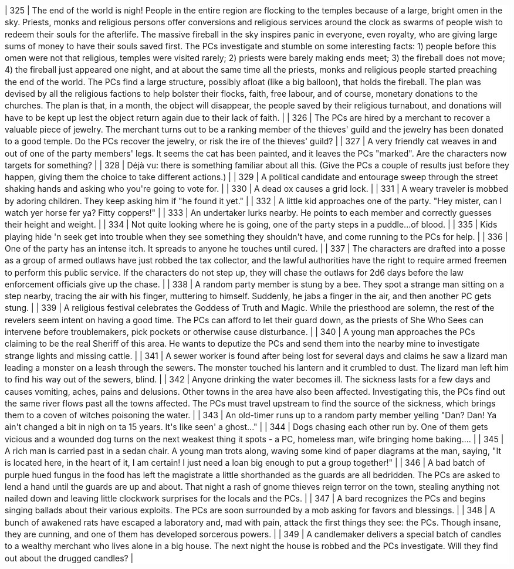 | 325 | The end of the world is nigh! People in the entire region are flocking to the temples because of a large, bright omen in the sky. Priests, monks and religious persons offer conversions and religious services around the clock as swarms of people wish to redeem their souls for the afterlife. The massive fireball in the sky inspires panic in everyone, even royalty, who are giving large sums of money to have their souls saved first. The PCs investigate and stumble on some interesting facts: 1) people before this omen were not that religious, temples were visited rarely; 2) priests were barely making ends meet; 3) the fireball does not move; 4) the fireball just appeared one night, and at about the same time all the priests, monks and religious people started preaching the end of the world. The PCs find a large structure, possibly afloat (like a big balloon), that holds the fireball. The plan was devised by all the religious factions to help bolster their flocks, faith, free labour, and of course, monetary donations to the churches. The plan is that, in a month, the object will disappear, the people saved by their religious turnabout, and donations will have to be kept up lest the object return again due to their lack of faith. |
| 326 | The PCs are hired by a merchant to recover a valuable piece of jewelry. The merchant turns out to be a ranking member of the thieves' guild and the jewelry has been donated to a good temple. Do the PCs recover the jewelry, or risk the ire of the thieves' guild? |
| 327 | A very friendly cat weaves in and out of one of the party members' legs. It seems the cat has been painted, and it leaves the PCs "marked". Are the characters now targets for something? |
| 328 | Déjà vu: there is something familiar about all this. (Give the PCs a couple of results just before they happen, giving them the choice to take different actions.) |
| 329 | A political candidate and entourage sweep through the street shaking hands and asking who you're going to vote for. |
| 330 | A dead ox causes a grid lock. |
| 331 | A weary traveler is mobbed by adoring children. They keep asking him if "he found it yet." |
| 332 | A little kid approaches one of the party. "Hey mister, can I watch yer horse fer ya? Fitty coppers!" |
| 333 | An undertaker lurks nearby. He points to each member and correctly guesses their height and weight. |
| 334 | Not quite looking where he is going, one of the party steps in a puddle...of blood. |
| 335 | Kids playing hide 'n seek get into trouble when they see something they shouldn't have, and come running to the PCs for help. |
| 336 | One of the party has an intense itch. It spreads to anyone he touches until cured. |
| 337 | The characters are drafted into a posse as a group of armed outlaws have just robbed the tax collector, and the lawful authorities have the right to require armed freemen to perform this public service. If the characters do not step up, they will chase the outlaws for 2d6 days before the law enforcement officials give up the chase. |
| 338 | A random party member is stung by a bee. They spot a strange man sitting on a step nearby, tracing the air with his finger, muttering to himself. Suddenly, he jabs a finger in the air, and then another PC gets stung. |
| 339 | A religious festival celebrates the Goddess of Truth and Magic. While the priesthood are solemn, the rest of the revelers seem intent on having a good time. The PCs can afford to let their guard down, as the priests of She Who Sees can intervene before troublemakers, pick pockets or otherwise cause disturbance. |
| 340 | A young man approaches the PCs claiming to be the real Sheriff of this area. He wants to deputize the PCs and send them into the nearby mine to investigate strange lights and missing cattle. |
| 341 | A sewer worker is found after being lost for several days and claims he saw a lizard man leading a monster on a leash through the sewers. The monster touched his lantern and it crumbled to dust. The lizard man left him to find his way out of the sewers, blind. |
| 342 | Anyone drinking the water becomes ill. The sickness lasts for a few days and causes vomiting, aches, pains and delusions. Other towns in the area have also been affected. Investigating this, the PCs find out the same river flows past all the towns affected. The PCs must travel upstream to find the source of the sickness, which brings them to a coven of witches poisoning the water. |
| 343 | An old-timer runs up to a random party member yelling "Dan? Dan! Ya ain't changed a bit in nigh on ta 15 years. It's like seen' a ghost..." |
| 344 | Dogs chasing each other run by. One of them gets vicious and a wounded dog turns on the next weakest thing it spots - a PC, homeless man, wife bringing home baking.... |
| 345 | A rich man is carried past in a sedan chair. A young man trots along, waving some kind of paper diagrams at the man, saying, "It is located here, in the heart of it, I am certain! I just need a loan big enough to put a group together!" |
| 346 | A bad batch of purple hued fungus in the food has left the magistrate a little shorthanded as the guards are all bedridden. The PCs are asked to lend a hand until the guards are up and about. That night a rash of gnome thieves reign terror on the town, stealing anything not nailed down and leaving little clockwork surprises for the locals and the PCs. |
| 347 | A bard recognizes the PCs and begins singing ballads about their various exploits. The PCs are soon surrounded by a mob asking for favors and blessings. |
| 348 | A bunch of awakened rats have escaped a laboratory and, mad with pain, attack the first things they see: the PCs. Though insane, they are cunning, and one of them has developed sorcerous powers. |
| 349 | A candlemaker delivers a special batch of candles to a wealthy merchant who lives alone in a big house. The next night the house is robbed and the PCs investigate. Will they find out about the drugged candles? |